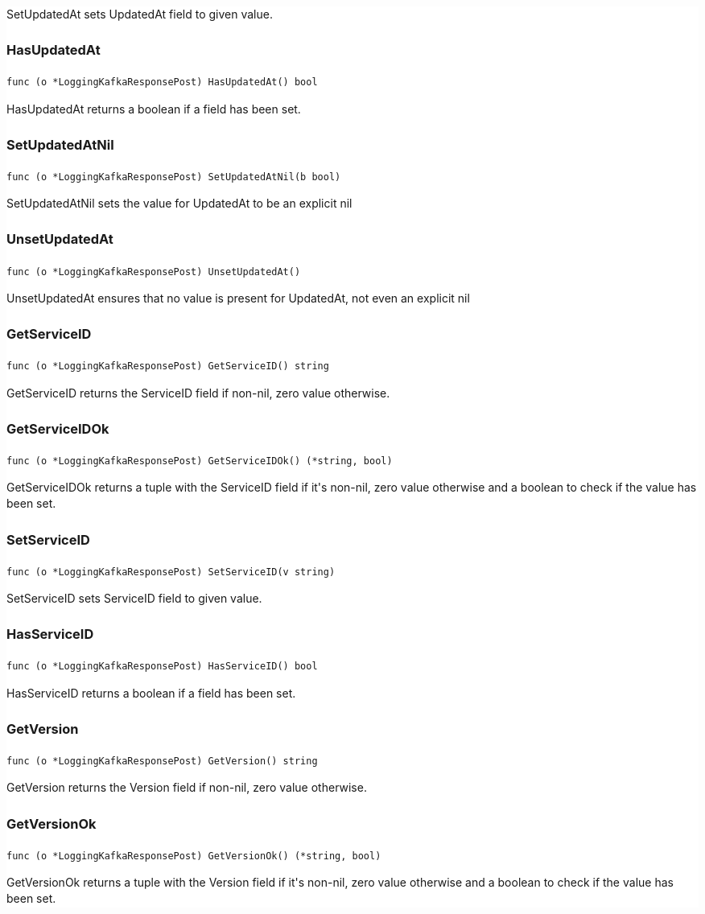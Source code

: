 SetUpdatedAt sets UpdatedAt field to given value.

### HasUpdatedAt

`func (o *LoggingKafkaResponsePost) HasUpdatedAt() bool`

HasUpdatedAt returns a boolean if a field has been set.

### SetUpdatedAtNil

`func (o *LoggingKafkaResponsePost) SetUpdatedAtNil(b bool)`

 SetUpdatedAtNil sets the value for UpdatedAt to be an explicit nil

### UnsetUpdatedAt
`func (o *LoggingKafkaResponsePost) UnsetUpdatedAt()`

UnsetUpdatedAt ensures that no value is present for UpdatedAt, not even an explicit nil
### GetServiceID

`func (o *LoggingKafkaResponsePost) GetServiceID() string`

GetServiceID returns the ServiceID field if non-nil, zero value otherwise.

### GetServiceIDOk

`func (o *LoggingKafkaResponsePost) GetServiceIDOk() (*string, bool)`

GetServiceIDOk returns a tuple with the ServiceID field if it's non-nil, zero value otherwise
and a boolean to check if the value has been set.

### SetServiceID

`func (o *LoggingKafkaResponsePost) SetServiceID(v string)`

SetServiceID sets ServiceID field to given value.

### HasServiceID

`func (o *LoggingKafkaResponsePost) HasServiceID() bool`

HasServiceID returns a boolean if a field has been set.

### GetVersion

`func (o *LoggingKafkaResponsePost) GetVersion() string`

GetVersion returns the Version field if non-nil, zero value otherwise.

### GetVersionOk

`func (o *LoggingKafkaResponsePost) GetVersionOk() (*string, bool)`

GetVersionOk returns a tuple with the Version field if it's non-nil, zero value otherwise
and a boolean to check if the value has been set.
